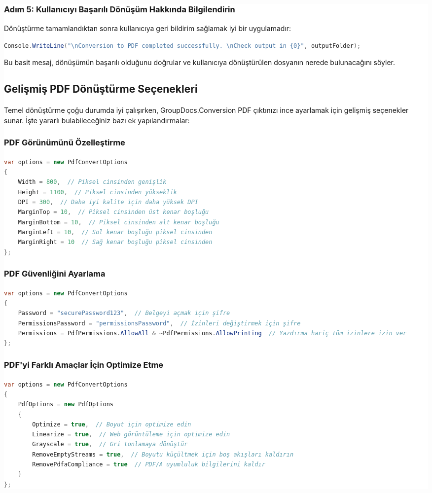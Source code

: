 ### Adım 5: Kullanıcıyı Başarılı Dönüşüm Hakkında Bilgilendirin

Dönüştürme tamamlandıktan sonra kullanıcıya geri bildirim sağlamak iyi bir uygulamadır:

```csharp
Console.WriteLine("\nConversion to PDF completed successfully. \nCheck output in {0}", outputFolder);
```

Bu basit mesaj, dönüşümün başarılı olduğunu doğrular ve kullanıcıya dönüştürülen dosyanın nerede bulunacağını söyler.

## Gelişmiş PDF Dönüştürme Seçenekleri

Temel dönüştürme çoğu durumda iyi çalışırken, GroupDocs.Conversion PDF çıktınızı ince ayarlamak için gelişmiş seçenekler sunar. İşte yararlı bulabileceğiniz bazı ek yapılandırmalar:

### PDF Görünümünü Özelleştirme

```csharp
var options = new PdfConvertOptions
{
    Width = 800,  // Piksel cinsinden genişlik
    Height = 1100,  // Piksel cinsinden yükseklik
    DPI = 300,  // Daha iyi kalite için daha yüksek DPI
    MarginTop = 10,  // Piksel cinsinden üst kenar boşluğu
    MarginBottom = 10,  // Piksel cinsinden alt kenar boşluğu
    MarginLeft = 10,  // Sol kenar boşluğu piksel cinsinden
    MarginRight = 10  // Sağ kenar boşluğu piksel cinsinden
};
```

### PDF Güvenliğini Ayarlama

```csharp
var options = new PdfConvertOptions
{
    Password = "securePassword123",  // Belgeyi açmak için şifre
    PermissionsPassword = "permissionsPassword",  // İzinleri değiştirmek için şifre
    Permissions = PdfPermissions.AllowAll & ~PdfPermissions.AllowPrinting  // Yazdırma hariç tüm izinlere izin ver
};
```

### PDF'yi Farklı Amaçlar İçin Optimize Etme

```csharp
var options = new PdfConvertOptions
{
    PdfOptions = new PdfOptions
    {
        Optimize = true,  // Boyut için optimize edin
        Linearize = true,  // Web görüntüleme için optimize edin
        Grayscale = true,  // Gri tonlamaya dönüştür
        RemoveEmptyStreams = true,  // Boyutu küçültmek için boş akışları kaldırın
        RemovePdfaCompliance = true  // PDF/A uyumluluk bilgilerini kaldır
    }
};
```

